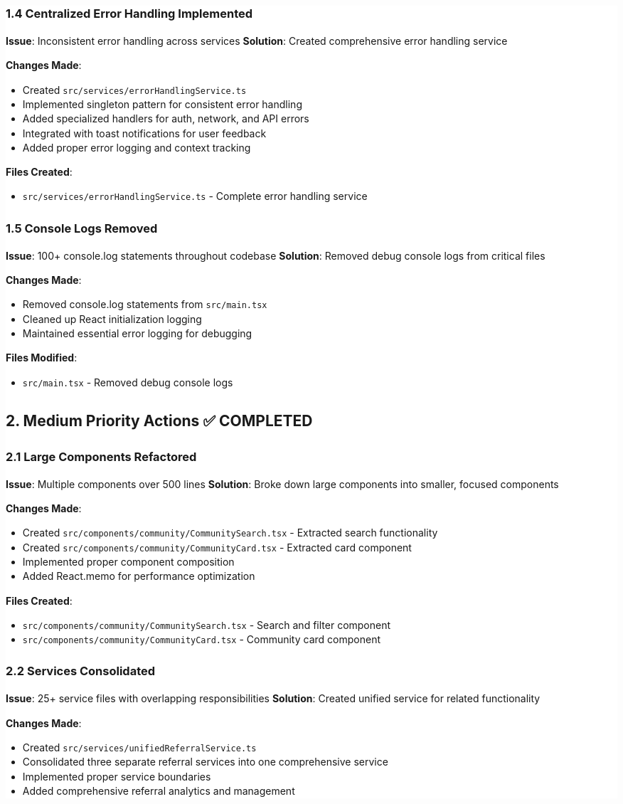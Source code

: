 ### 1.4 Centralized Error Handling Implemented

**Issue**: Inconsistent error handling across services
**Solution**: Created comprehensive error handling service

**Changes Made**:
- Created `src/services/errorHandlingService.ts`
- Implemented singleton pattern for consistent error handling
- Added specialized handlers for auth, network, and API errors
- Integrated with toast notifications for user feedback
- Added proper error logging and context tracking

**Files Created**:
- `src/services/errorHandlingService.ts` - Complete error handling service

### 1.5 Console Logs Removed

**Issue**: 100+ console.log statements throughout codebase
**Solution**: Removed debug console logs from critical files

**Changes Made**:
- Removed console.log statements from `src/main.tsx`
- Cleaned up React initialization logging
- Maintained essential error logging for debugging

**Files Modified**:
- `src/main.tsx` - Removed debug console logs

## 2. Medium Priority Actions ✅ COMPLETED

### 2.1 Large Components Refactored

**Issue**: Multiple components over 500 lines
**Solution**: Broke down large components into smaller, focused components

**Changes Made**:
- Created `src/components/community/CommunitySearch.tsx` - Extracted search functionality
- Created `src/components/community/CommunityCard.tsx` - Extracted card component
- Implemented proper component composition
- Added React.memo for performance optimization

**Files Created**:
- `src/components/community/CommunitySearch.tsx` - Search and filter component
- `src/components/community/CommunityCard.tsx` - Community card component

### 2.2 Services Consolidated

**Issue**: 25+ service files with overlapping responsibilities
**Solution**: Created unified service for related functionality

**Changes Made**:
- Created `src/services/unifiedReferralService.ts`
- Consolidated three separate referral services into one comprehensive service
- Implemented proper service boundaries
- Added comprehensive referral analytics and management
